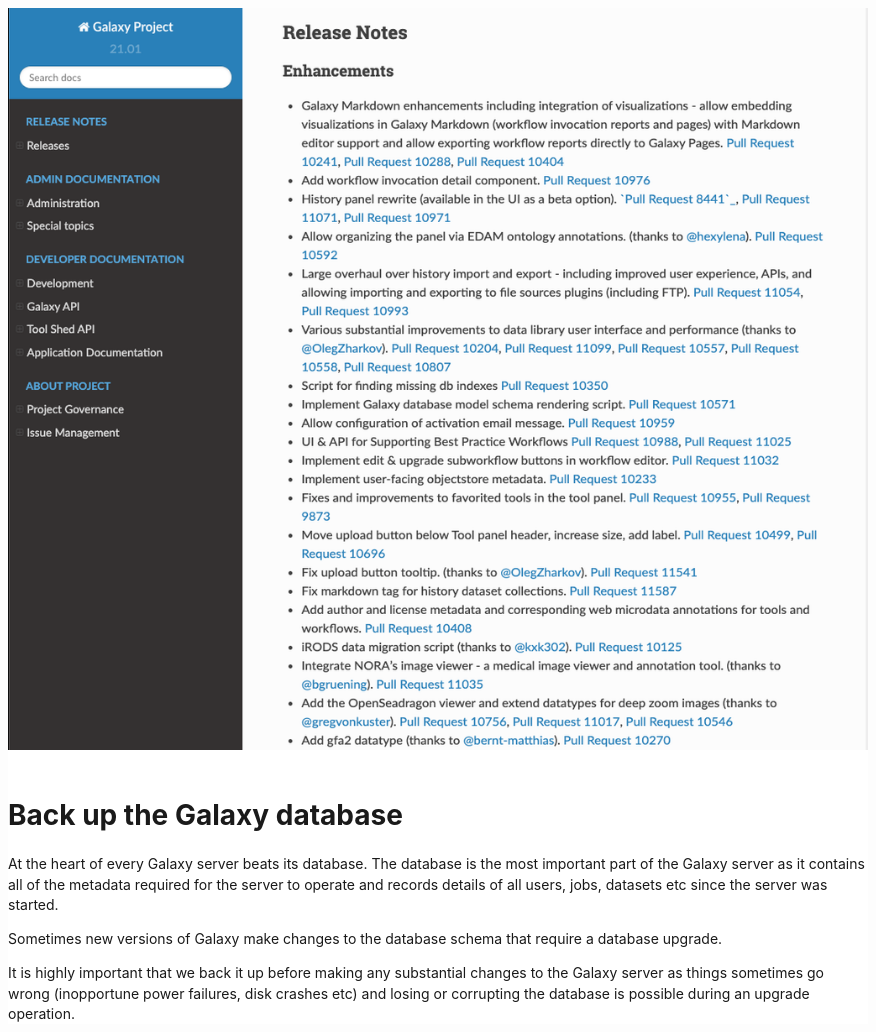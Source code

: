 ![Example section of release notes for release 21.01](../../images/release_notes_2101.png "An example selection from the release notes for Galaxy version 21.01 showing details on enhancements made with their associated Pull Requests in the GitHub repository.")

# Back up the Galaxy database

At the heart of every Galaxy server beats its database. The database is the most important part of the Galaxy server as it contains all of the metadata required for the server to operate and records details of all users, jobs, datasets etc since the server was started.

Sometimes new versions of Galaxy make changes to the database schema that require a database upgrade.

It is highly important that we back it up before making any substantial changes to the Galaxy server as things sometimes go wrong (inopportune power failures, disk crashes etc) and losing or corrupting the database is possible during an upgrade operation.
